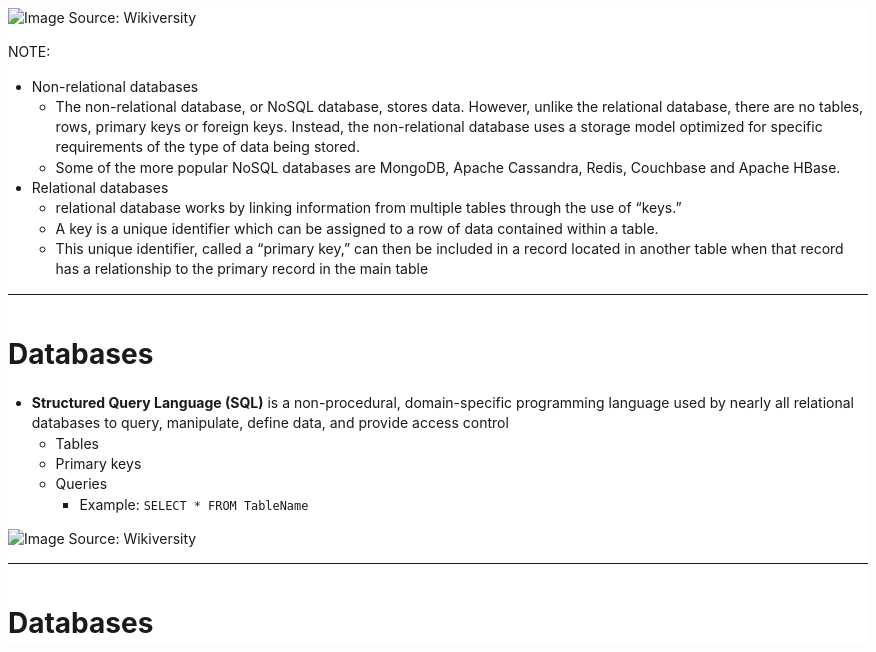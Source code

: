 </div>

<div>

![Image](/ops-401-cybersecurity-guide/curriculum/class-39/slides/assets/8_0.png)
Source: Wikiversity

</div>

</div>

NOTE:

- Non-relational databases
  - The non-relational database, or NoSQL database, stores data. However, unlike the relational database, there are no tables, rows, primary keys or foreign keys.  Instead, the non-relational database uses a storage model optimized for specific requirements of the type of data being stored.
  - Some of the more popular NoSQL databases are MongoDB, Apache Cassandra, Redis, Couchbase and Apache HBase.
- Relational databases
  - relational database works by linking information from multiple tables through the use of “keys.”
  - A key is a unique identifier which can be assigned to a row of data contained within a table.
  - This unique identifier, called a “primary key,” can then be included in a record located in another table when that record has a relationship to the primary record in the main table

---


# Databases

<div>

<div>

- **Structured Query Language (SQL)** is a non-procedural, domain-specific programming language used by nearly all relational databases to query, manipulate, define data, and provide access control
  - Tables
  - Primary keys
  - Queries
    - Example: `SELECT * FROM TableName`

</div>

<div>

![Image](/ops-401-cybersecurity-guide/curriculum/class-39/slides/assets/9_0.png)
Source: Wikiversity

</div>

</div>

---


# Databases

